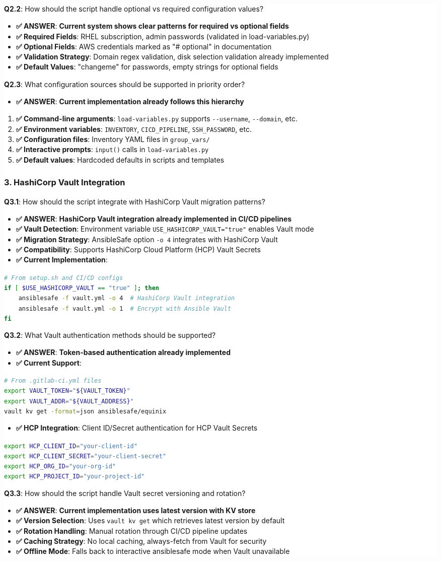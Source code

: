 **Q2.2**: How should the script handle optional vs required configuration values?
- **✅ ANSWER**: **Current system shows clear patterns for required vs optional fields**
- **✅ Required Fields**: RHEL subscription, admin passwords (validated in load-variables.py)
- **✅ Optional Fields**: AWS credentials marked as "# optional" in documentation
- **✅ Validation Strategy**: Domain regex validation, disk selection validation already implemented
- **✅ Default Values**: "changeme" for passwords, empty strings for optional fields

**Q2.3**: What configuration sources should be supported in priority order?
- **✅ ANSWER**: **Current implementation already follows this hierarchy**
1. **✅ Command-line arguments**: `load-variables.py` supports `--username`, `--domain`, etc.
2. **✅ Environment variables**: `INVENTORY`, `CICD_PIPELINE`, `SSH_PASSWORD`, etc.
3. **✅ Configuration files**: Inventory YAML files in `group_vars/`
4. **✅ Interactive prompts**: `input()` calls in `load-variables.py`
5. **✅ Default values**: Hardcoded defaults in scripts and templates

### 3. HashiCorp Vault Integration

**Q3.1**: How should the script integrate with HashiCorp Vault migration patterns?
- **✅ ANSWER**: **HashiCorp Vault integration already implemented in CI/CD pipelines**
- **✅ Vault Detection**: Environment variable `USE_HASHICORP_VAULT="true"` enables Vault mode
- **✅ Migration Strategy**: AnsibleSafe option `-o 4` integrates with HashiCorp Vault
- **✅ Compatibility**: Supports HashiCorp Cloud Platform (HCP) Vault Secrets
- **✅ Current Implementation**:
```bash
# From setup.sh and CI/CD configs
if [ $USE_HASHICORP_VAULT == "true" ]; then
    ansiblesafe -f vault.yml -o 4  # HashiCorp Vault integration
    ansiblesafe -f vault.yml -o 1  # Encrypt with Ansible Vault
fi
```

**Q3.2**: What Vault authentication methods should be supported?
- **✅ ANSWER**: **Token-based authentication already implemented**
- **✅ Current Support**:
```bash
# From .gitlab-ci.yml files
export VAULT_TOKEN="${VAULT_TOKEN}"
export VAULT_ADDR="${VAULT_ADDRESS}"
vault kv get -format=json ansiblesafe/equinix
```
- **✅ HCP Integration**: Client ID/Secret authentication for HCP Vault Secrets
```bash
export HCP_CLIENT_ID="your-client-id"
export HCP_CLIENT_SECRET="your-client-secret"
export HCP_ORG_ID="your-org-id"
export HCP_PROJECT_ID="your-project-id"
```

**Q3.3**: How should the script handle Vault secret versioning and rotation?
- **✅ ANSWER**: **Current implementation uses latest version with KV store**
- **✅ Version Selection**: Uses `vault kv get` which retrieves latest version by default
- **✅ Rotation Handling**: Manual rotation through CI/CD pipeline updates
- **✅ Caching Strategy**: No local caching, always-fetch from Vault for security
- **✅ Offline Mode**: Falls back to interactive ansiblesafe mode when Vault unavailable
